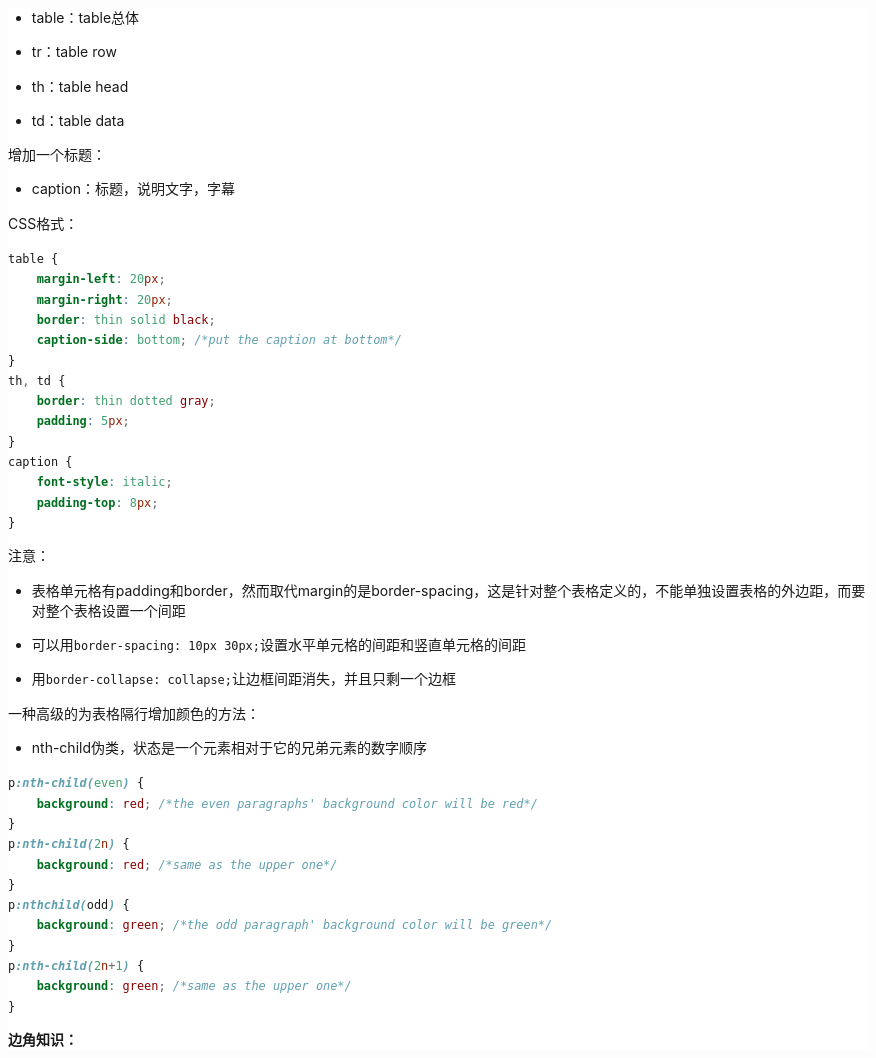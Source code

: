 - table：table总体

- tr：table row

- th：table head

- td：table data

增加一个标题：

- caption：标题，说明文字，字幕

CSS格式：

```css
table {
    margin-left: 20px;
    margin-right: 20px;
    border: thin solid black;
    caption-side: bottom; /*put the caption at bottom*/
}
th, td {
    border: thin dotted gray;
    padding: 5px;
}
caption {
    font-style: italic;
    padding-top: 8px;
}
```

注意：

- 表格单元格有padding和border，然而取代margin的是border-spacing，这是针对整个表格定义的，不能单独设置表格的外边距，而要对整个表格设置一个间距

- 可以用`border-spacing: 10px 30px;`设置水平单元格的间距和竖直单元格的间距

- 用`border-collapse: collapse;`让边框间距消失，并且只剩一个边框

一种高级的为表格隔行增加颜色的方法：

- nth-child伪类，状态是一个元素相对于它的兄弟元素的数字顺序

```css
p:nth-child(even) {
    background: red; /*the even paragraphs' background color will be red*/
}
p:nth-child(2n) {
    background: red; /*same as the upper one*/
}
p:nthchild(odd) {
    background: green; /*the odd paragraph' background color will be green*/
}
p:nth-child(2n+1) {
    background: green; /*same as the upper one*/
}
```

**边角知识：**
